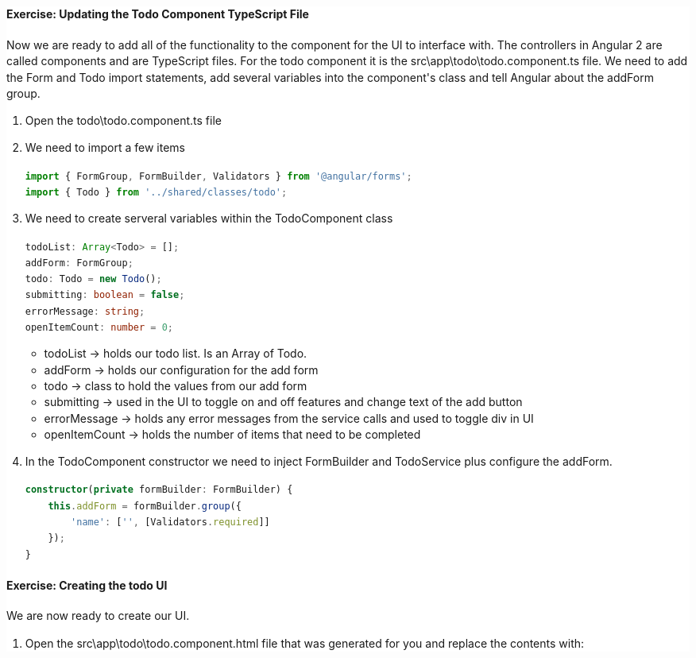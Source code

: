 <h4 class="exercise-start">
    <b>Exercise</b>: Updating the Todo Component TypeScript File
</h4>

Now we are ready to add all of the functionality to the component for the UI to interface with.  The controllers in Angular 2 are called components and are TypeScript files.  For the todo component it is the src\app\todo\todo.component.ts file.  We need to add the Form and Todo import statements, add several variables into the component's class and tell Angular about the addForm group.

1. Open the todo\todo.component.ts file
1. We need to import a few items  

    ```TypeScript
    import { FormGroup, FormBuilder, Validators } from '@angular/forms';
    import { Todo } from '../shared/classes/todo';
    ```
1. We need to create serveral variables within the TodoComponent  class

    ```TypeScript
    todoList: Array<Todo> = [];
    addForm: FormGroup;
    todo: Todo = new Todo();
    submitting: boolean = false;
    errorMessage: string;
    openItemCount: number = 0;
    ```

    * todoList -> holds our todo list.  Is an Array of Todo.
    * addForm -> holds our configuration for the add form
    * todo -> class to hold the values from our add form
    * submitting -> used in the UI to toggle on and off features and change text of the add button
    * errorMessage -> holds any error messages from the service calls and used to toggle div in UI 
    * openItemCount -> holds the number of items that need to be completed

1. In the TodoComponent constructor we need to inject FormBuilder and TodoService plus configure the addForm.

    ```TypeScript
    constructor(private formBuilder: FormBuilder) {
        this.addForm = formBuilder.group({
            'name': ['', [Validators.required]]
        });
    }
    ```    

<div class="exercise-end"></div>

<h4 class="exercise-start">
    <b>Exercise</b>:  Creating the todo UI 
</h4>

We are now ready to create our UI. 

1. Open the src\app\todo\todo.component.html file that was generated for you and replace the contents with:
